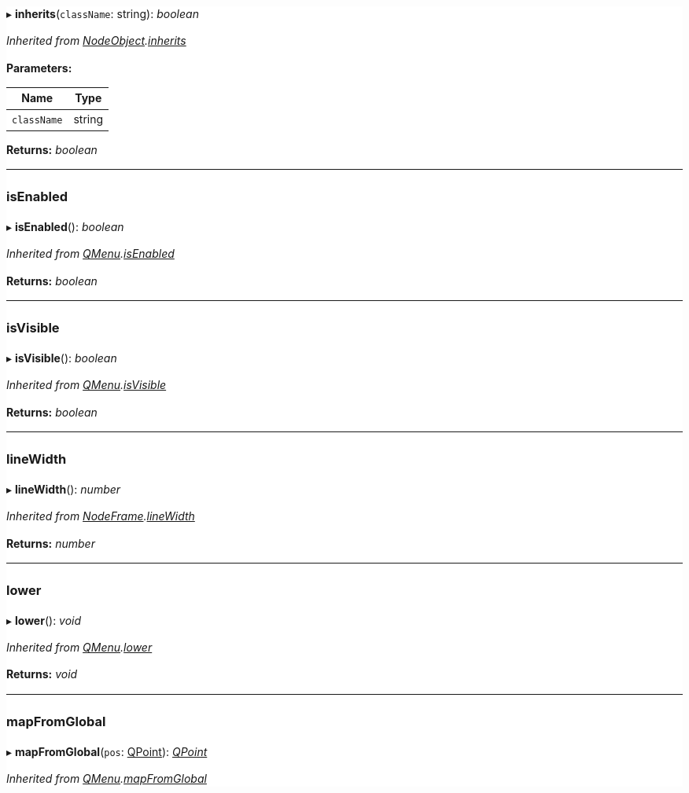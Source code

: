 ▸ **inherits**(`className`: string): *boolean*

*Inherited from [NodeObject](nodeobject.md).[inherits](nodeobject.md#inherits)*

**Parameters:**

Name | Type |
------ | ------ |
`className` | string |

**Returns:** *boolean*

___

###  isEnabled

▸ **isEnabled**(): *boolean*

*Inherited from [QMenu](qmenu.md).[isEnabled](qmenu.md#isenabled)*

**Returns:** *boolean*

___

###  isVisible

▸ **isVisible**(): *boolean*

*Inherited from [QMenu](qmenu.md).[isVisible](qmenu.md#isvisible)*

**Returns:** *boolean*

___

###  lineWidth

▸ **lineWidth**(): *number*

*Inherited from [NodeFrame](nodeframe.md).[lineWidth](nodeframe.md#linewidth)*

**Returns:** *number*

___

###  lower

▸ **lower**(): *void*

*Inherited from [QMenu](qmenu.md).[lower](qmenu.md#lower)*

**Returns:** *void*

___

###  mapFromGlobal

▸ **mapFromGlobal**(`pos`: [QPoint](qpoint.md)): *[QPoint](qpoint.md)*

*Inherited from [QMenu](qmenu.md).[mapFromGlobal](qmenu.md#mapfromglobal)*
